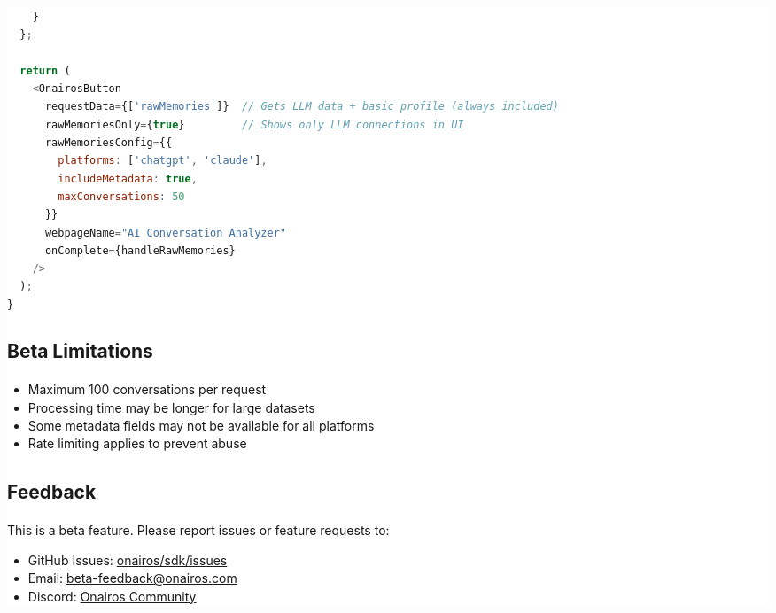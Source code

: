```javascript
    }
  };

  return (
    <OnairosButton 
      requestData={['rawMemories']}  // Gets LLM data + basic profile (always included)
      rawMemoriesOnly={true}         // Shows only LLM connections in UI
      rawMemoriesConfig={{
        platforms: ['chatgpt', 'claude'],
        includeMetadata: true,
        maxConversations: 50
      }}
      webpageName="AI Conversation Analyzer"
      onComplete={handleRawMemories}
    />
  );
}
```

## Beta Limitations

- Maximum 100 conversations per request
- Processing time may be longer for large datasets
- Some metadata fields may not be available for all platforms
- Rate limiting applies to prevent abuse

## Feedback

This is a beta feature. Please report issues or feature requests to:
- GitHub Issues: [onairos/sdk/issues](https://github.com/onairos/sdk/issues)
- Email: beta-feedback@onairos.com
- Discord: [Onairos Community](https://discord.gg/onairos)
